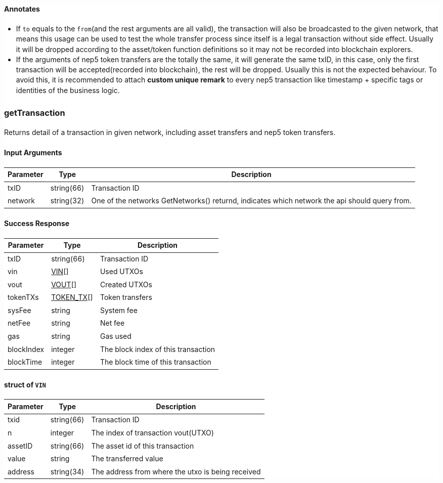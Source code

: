 #### Annotates

* If `to` equals to the `from`(and the rest arguments are all valid), the transaction will also be broadcasted to the given network, that means this usage can be used to test the whole transfer process since itself is a legal transaction without side effect. Usually it will be dropped according to the asset/token function definitions so it may not be recorded into blockchain explorers.
* If the arguments of nep5 token transfers are the totally the same, it will generate the same txID, in this case, only the first transaction will be accepted(recorded into blockchain), the rest will be dropped. Usually this is not the expected behaviour. To avoid this, it is recommended to attach **custom unique remark** to every nep5 transaction like timestamp + specific tags or identities of the business logic.

### getTransaction

Returns detail of a transaction in given network, including asset transfers and nep5 token transfers.

#### Input Arguments

| Parameter | Type | Description |
| - | - | - |
| txID | string(66) | Transaction ID |
| network | string(32) | One of the networks GetNetworks() returnd, indicates which network the api should query from.

#### Success Response

| Parameter | Type | Description |
| - | - | - |
| txID | string(66) | Transaction ID |
| vin | [VIN](#struct-of-`VIN`)[] | Used UTXOs |
| vout | [VOUT](#struct-of-`VOUT`)[] | Created UTXOs |
| tokenTXs | [TOKEN_TX](#struct-of-`TOKEN_TX`)[] | Token transfers |
| sysFee | string | System fee |
| netFee | string | Net fee |
| gas | string | Gas used |
| blockIndex | integer | The block index of this transaction |
| blockTime | integer | The block time of this transaction |

#### struct of `VIN`

| Parameter | Type | Description |
| - | - | - |
| txid | string(66) | Transaction ID |
| n | integer | The index of transaction vout(UTXO) |
| assetID | string(66) | The asset id of this transaction |
| value | string | The transferred value |
| address | string(34) | The address from where the utxo is being received |
